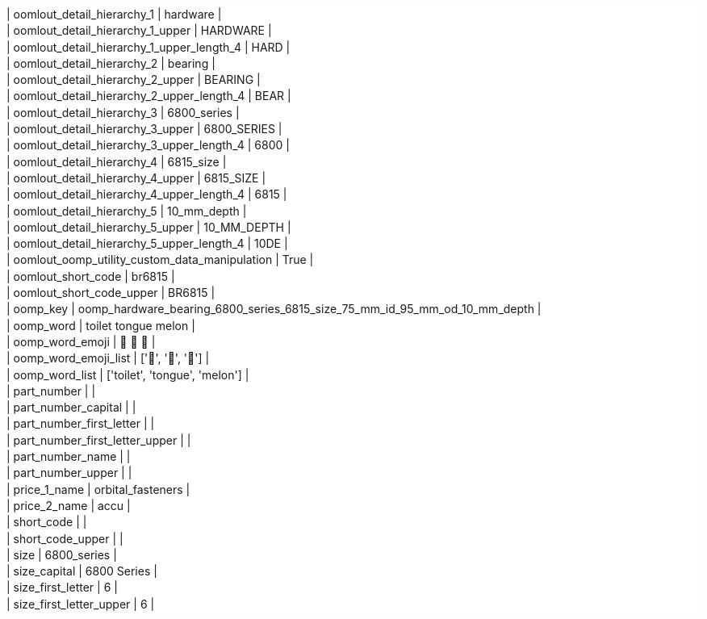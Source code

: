 | oomlout_detail_hierarchy_1 | hardware |  
| oomlout_detail_hierarchy_1_upper | HARDWARE |  
| oomlout_detail_hierarchy_1_upper_length_4 | HARD |  
| oomlout_detail_hierarchy_2 | bearing |  
| oomlout_detail_hierarchy_2_upper | BEARING |  
| oomlout_detail_hierarchy_2_upper_length_4 | BEAR |  
| oomlout_detail_hierarchy_3 | 6800_series |  
| oomlout_detail_hierarchy_3_upper | 6800_SERIES |  
| oomlout_detail_hierarchy_3_upper_length_4 | 6800 |  
| oomlout_detail_hierarchy_4 | 6815_size |  
| oomlout_detail_hierarchy_4_upper | 6815_SIZE |  
| oomlout_detail_hierarchy_4_upper_length_4 | 6815 |  
| oomlout_detail_hierarchy_5 | 10_mm_depth |  
| oomlout_detail_hierarchy_5_upper | 10_MM_DEPTH |  
| oomlout_detail_hierarchy_5_upper_length_4 | 10DE |  
| oomlout_oomp_utility_custom_data_manipulation | True |  
| oomlout_short_code | br6815 |  
| oomlout_short_code_upper | BR6815 |  
| oomp_key | oomp_hardware_bearing_6800_series_6815_size_75_mm_id_95_mm_od_10_mm_depth |  
| oomp_word | toilet tongue melon |  
| oomp_word_emoji | :toilet: :tongue: :melon: |  
| oomp_word_emoji_list | [':toilet:', ':tongue:', ':melon:'] |  
| oomp_word_list | ['toilet', 'tongue', 'melon'] |  
| part_number |  |  
| part_number_capital |  |  
| part_number_first_letter |  |  
| part_number_first_letter_upper |  |  
| part_number_name |  |  
| part_number_upper |  |  
| price_1_name | orbital_fasteners |  
| price_2_name | accu |  
| short_code |  |  
| short_code_upper |  |  
| size | 6800_series |  
| size_capital | 6800 Series |  
| size_first_letter | 6 |  
| size_first_letter_upper | 6 |  